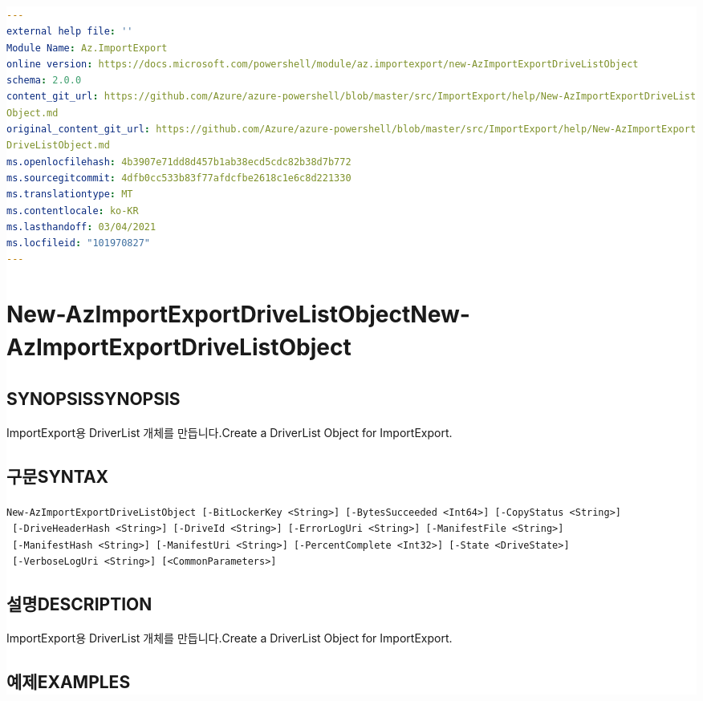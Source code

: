 ```yaml
---
external help file: ''
Module Name: Az.ImportExport
online version: https://docs.microsoft.com/powershell/module/az.importexport/new-AzImportExportDriveListObject
schema: 2.0.0
content_git_url: https://github.com/Azure/azure-powershell/blob/master/src/ImportExport/help/New-AzImportExportDriveListObject.md
original_content_git_url: https://github.com/Azure/azure-powershell/blob/master/src/ImportExport/help/New-AzImportExportDriveListObject.md
ms.openlocfilehash: 4b3907e71dd8d457b1ab38ecd5cdc82b38d7b772
ms.sourcegitcommit: 4dfb0cc533b83f77afdcfbe2618c1e6c8d221330
ms.translationtype: MT
ms.contentlocale: ko-KR
ms.lasthandoff: 03/04/2021
ms.locfileid: "101970827"
---
```

# <span data-ttu-id="a3cd7-101">New-AzImportExportDriveListObject</span><span class="sxs-lookup"><span data-stu-id="a3cd7-101">New-AzImportExportDriveListObject</span></span>

## <span data-ttu-id="a3cd7-102">SYNOPSIS</span><span class="sxs-lookup"><span data-stu-id="a3cd7-102">SYNOPSIS</span></span>
<span data-ttu-id="a3cd7-103">ImportExport용 DriverList 개체를 만듭니다.</span><span class="sxs-lookup"><span data-stu-id="a3cd7-103">Create a DriverList Object for ImportExport.</span></span>

## <span data-ttu-id="a3cd7-104">구문</span><span class="sxs-lookup"><span data-stu-id="a3cd7-104">SYNTAX</span></span>

```
New-AzImportExportDriveListObject [-BitLockerKey <String>] [-BytesSucceeded <Int64>] [-CopyStatus <String>]
 [-DriveHeaderHash <String>] [-DriveId <String>] [-ErrorLogUri <String>] [-ManifestFile <String>]
 [-ManifestHash <String>] [-ManifestUri <String>] [-PercentComplete <Int32>] [-State <DriveState>]
 [-VerboseLogUri <String>] [<CommonParameters>]
```

## <span data-ttu-id="a3cd7-105">설명</span><span class="sxs-lookup"><span data-stu-id="a3cd7-105">DESCRIPTION</span></span>
<span data-ttu-id="a3cd7-106">ImportExport용 DriverList 개체를 만듭니다.</span><span class="sxs-lookup"><span data-stu-id="a3cd7-106">Create a DriverList Object for ImportExport.</span></span>

## <span data-ttu-id="a3cd7-107">예제</span><span class="sxs-lookup"><span data-stu-id="a3cd7-107">EXAMPLES</span></span>
